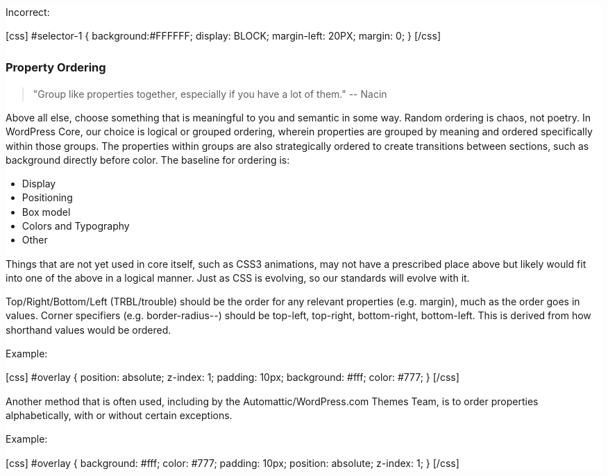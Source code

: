 Incorrect:

[css]
#selector-1 {
	background:#FFFFFF;
	display: BLOCK;
	margin-left: 20PX;
	margin: 0;
}
[/css]

<h3>Property Ordering</h3>
<blockquote>"Group like properties together, especially if you have a lot of them."
-- Nacin</blockquote>
Above all else, choose something that is meaningful to you and semantic in some way. Random ordering is chaos, not poetry. In WordPress Core, our choice is logical or grouped ordering, wherein properties are grouped by meaning and ordered specifically within those groups. The properties within groups are also strategically ordered to create transitions between sections, such as background directly before color. The baseline for ordering is:
<ul>
 	<li>Display</li>
 	<li>Positioning</li>
 	<li>Box model</li>
 	<li>Colors and Typography</li>
 	<li>Other</li>
</ul>
Things that are not yet used in core itself, such as CSS3 animations, may not have a prescribed place above but likely would fit into one of the above in a logical manner. Just as CSS is evolving, so our standards will evolve with it.

Top/Right/Bottom/Left (TRBL/trouble) should be the order for any relevant properties (e.g. margin), much as the order goes in values. Corner specifiers (e.g. border-radius-*-*) should be top-left, top-right, bottom-right, bottom-left. This is derived from how shorthand values would be ordered.

Example:

[css]
#overlay {
	position: absolute;
	z-index: 1;
	padding: 10px;
	background: #fff;
	color: #777;
}
[/css]

Another method that is often used, including by the Automattic/WordPress.com Themes Team, is to order properties alphabetically, with or without certain exceptions.

Example:

[css]
#overlay {
	background: #fff;
	color: #777;
	padding: 10px;
	position: absolute;
	z-index: 1;
}
[/css]
